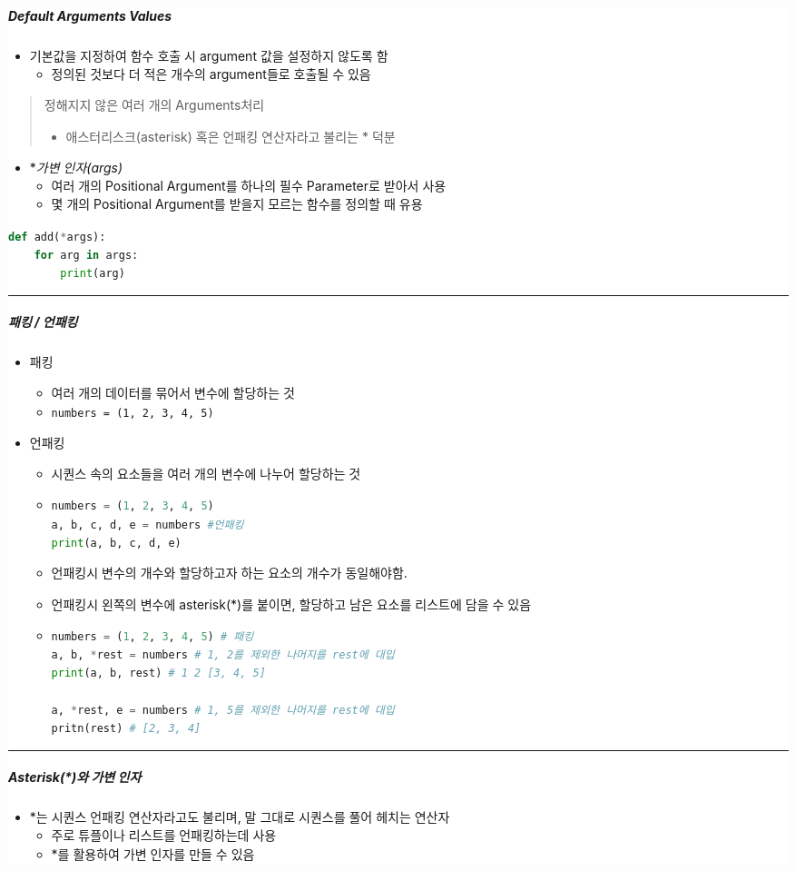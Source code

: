 ##### Default Arguments Values

- 기본값을 지정하여 함수 호출 시 argument 값을 설정하지 않도록 함
  - 정의된 것보다 더 적은 개수의 argument들로 호출될 수 있음

> 정해지지 않은 여러 개의 Arguments처리
>
> - 애스터리스크(asterisk) 혹은 언패킹 연산자라고 불리는 * 덕분

- **가변 인자(*args)**
  - 여러 개의 Positional Argument를 하나의 필수 Parameter로 받아서 사용
  - 몇 개의 Positional Argument를 받을지 모르는 함수를 정의할 때 유용

```python
def add(*args):
    for arg in args:
        print(arg)
```

---

##### 패킹 / 언패킹

- 패킹
  - 여러 개의 데이터를 묶어서 변수에 할당하는 것
  - `numbers = (1, 2, 3, 4, 5)`

- 언패킹

  - 시퀀스 속의 요소들을 여러 개의 변수에 나누어 할당하는 것

  - ```python
    numbers = (1, 2, 3, 4, 5)
    a, b, c, d, e = numbers #언패킹
    print(a, b, c, d, e)
    ```

  - 언패킹시 변수의 개수와 할당하고자 하는 요소의 개수가 동일해야함.

  - 언패킹시 왼쪽의 변수에 asterisk(*)를 붙이면, 할당하고 남은 요소를 리스트에 담을 수 있음

  - ```python
    numbers = (1, 2, 3, 4, 5) # 패킹
    a, b, *rest = numbers # 1, 2를 제외한 나머지를 rest에 대입
    print(a, b, rest) # 1 2 [3, 4, 5]
    
    a, *rest, e = numbers # 1, 5를 제외한 나머지를 rest에 대입
    pritn(rest) # [2, 3, 4]
    ```

---

##### Asterisk(*)와 가변 인자

- *는 시퀀스 언패킹 연산자라고도 불리며, 말 그대로 시퀀스를 풀어 헤치는 연산자
  - 주로 튜플이나 리스트를 언패킹하는데 사용
  - *를 활용하여 가변 인자를 만들 수 있음
